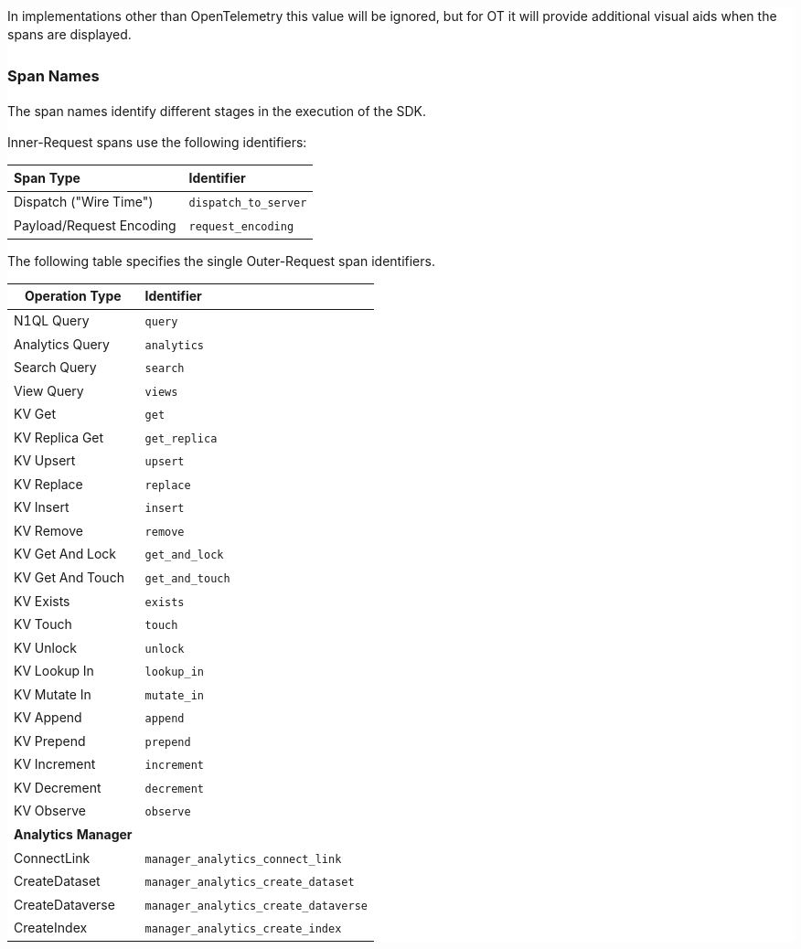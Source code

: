 In implementations other than OpenTelemetry this value will be ignored, but for OT it will provide additional visual aids when the spans are displayed.

### Span Names

The span names identify different stages in the execution of the SDK.

Inner-Request spans use the following identifiers:

| Span Type | Identifier |
| :---- | :---- |
| Dispatch ("Wire Time") | `dispatch_to_server` |
| Payload/Request Encoding | `request_encoding` |

The following table specifies the single Outer-Request span identifiers.

| Operation Type | Identifier |
| ----- | :---- |
| N1QL Query | `query` |
| Analytics Query | `analytics` |
| Search Query | `search` |
| View Query | `views` |
| KV Get | `get` |
| KV Replica Get | `get_replica` |
| KV Upsert | `upsert` |
| KV Replace | `replace` |
| KV Insert | `insert` |
| KV Remove | `remove` |
| KV Get And Lock | `get_and_lock` |
| KV Get And Touch | `get_and_touch` |
| KV Exists | `exists` |
| KV Touch | `touch` |
| KV Unlock | `unlock` |
| KV Lookup In | `lookup_in` |
| KV Mutate In | `mutate_in` |
| KV Append | `append` |
| KV Prepend | `prepend` |
| KV Increment | `increment` |
| KV Decrement | `decrement` |
| KV Observe | `observe` |
| **Analytics Manager**  |
| ConnectLink | `manager_analytics_connect_link`| 
| CreateDataset | `manager_analytics_create_dataset` |
| CreateDataverse | `manager_analytics_create_dataverse` |
| CreateIndex | `manager_analytics_create_index` | 